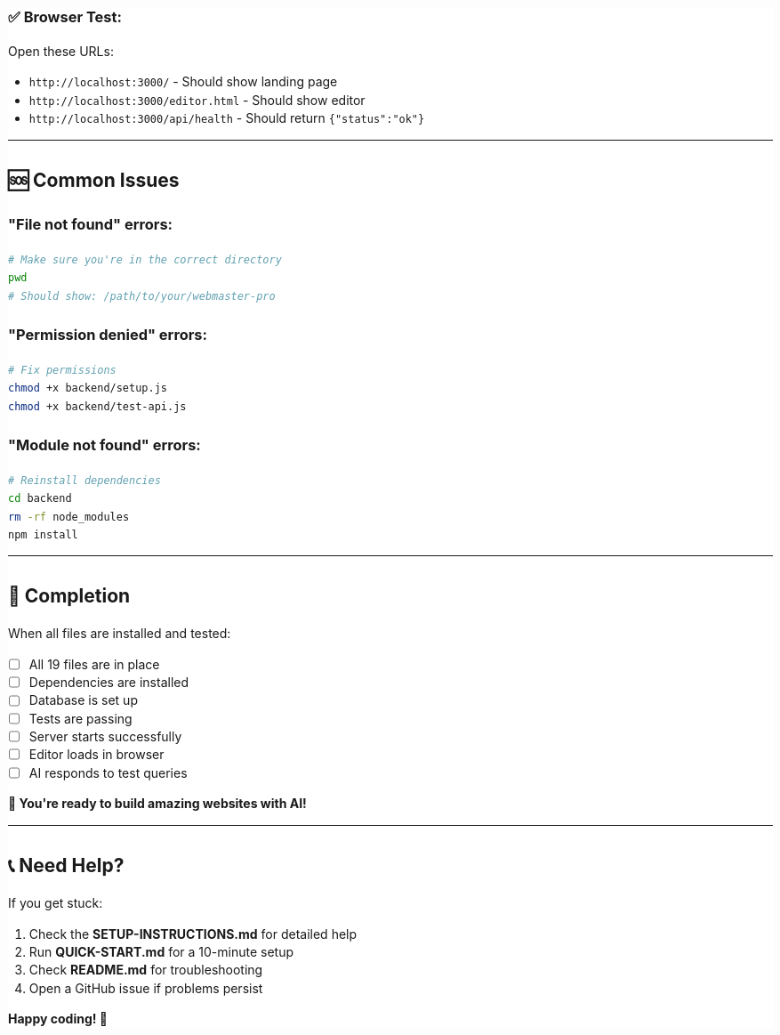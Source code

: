 ### **✅ Browser Test:**
Open these URLs:
- `http://localhost:3000/` - Should show landing page
- `http://localhost:3000/editor.html` - Should show editor
- `http://localhost:3000/api/health` - Should return `{"status":"ok"}`

---

## 🆘 **Common Issues**

### **"File not found" errors:**
```bash
# Make sure you're in the correct directory
pwd
# Should show: /path/to/your/webmaster-pro
```

### **"Permission denied" errors:**
```bash
# Fix permissions
chmod +x backend/setup.js
chmod +x backend/test-api.js
```

### **"Module not found" errors:**
```bash
# Reinstall dependencies
cd backend
rm -rf node_modules
npm install
```

---

## 🎉 **Completion**

When all files are installed and tested:

- [ ] All 19 files are in place
- [ ] Dependencies are installed
- [ ] Database is set up
- [ ] Tests are passing
- [ ] Server starts successfully
- [ ] Editor loads in browser
- [ ] AI responds to test queries

**🚀 You're ready to build amazing websites with AI!**

---

## 📞 **Need Help?**

If you get stuck:
1. Check the **SETUP-INSTRUCTIONS.md** for detailed help
2. Run **QUICK-START.md** for a 10-minute setup
3. Check **README.md** for troubleshooting
4. Open a GitHub issue if problems persist

**Happy coding! 🎯**
